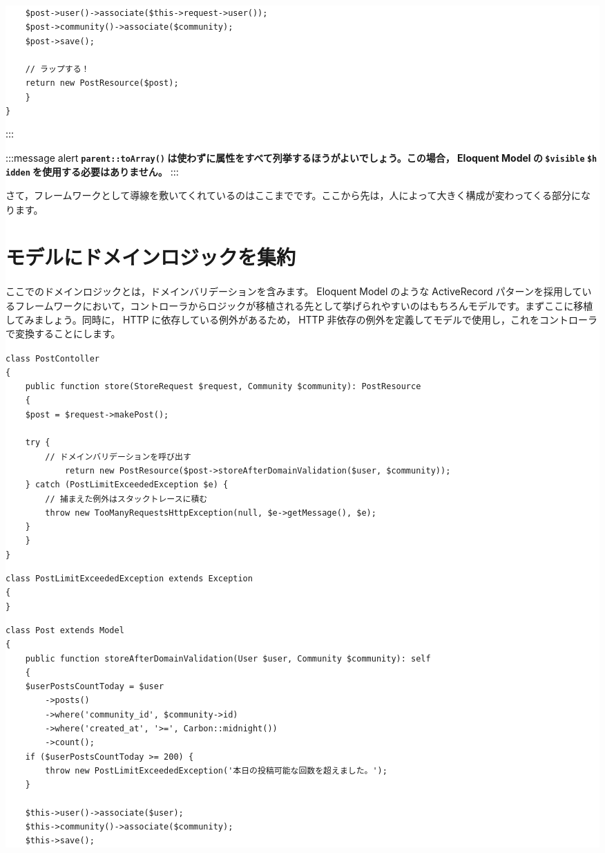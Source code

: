 ```php:app/Http/Controllers/PostController.php
	$post->user()->associate($this->request->user());
	$post->community()->associate($community);
	$post->save();
	
	// ラップする！
	return new PostResource($post);
    }
}
```
:::

:::message alert
**`parent::toArray()` は使わずに属性をすべて列挙するほうがよいでしょう。この場合， Eloquent Model の `$visible` `$hidden` を使用する必要はありません。**
:::

さて，フレームワークとして導線を敷いてくれているのはここまでです。ここから先は，人によって大きく構成が変わってくる部分になります。

# モデルにドメインロジックを集約

ここでのドメインロジックとは，ドメインバリデーションを含みます。 Eloquent Model のような ActiveRecord パターンを採用しているフレームワークにおいて，コントローラからロジックが移植される先として挙げられやすいのはもちろんモデルです。まずここに移植してみましょう。同時に， HTTP に依存している例外があるため， HTTP 非依存の例外を定義してモデルで使用し，これをコントローラで変換することにします。

```php:app/Http/Controllers/PostController.php
class PostContoller
{
    public function store(StoreRequest $request, Community $community): PostResource
    {
	$post = $request->makePost();

	try {
	    // ドメインバリデーションを呼び出す
            return new PostResource($post->storeAfterDomainValidation($user, $community));
	} catch (PostLimitExceededException $e) {
	    // 捕まえた例外はスタックトレースに積む
	    throw new TooManyRequestsHttpException(null, $e->getMessage(), $e);
	}
    }
}
```

```php:app/Exceptions/Post/PostLimitExcededException.php
class PostLimitExceededException extends Exception
{
}
```

```php:app/Models/Post.php
class Post extends Model
{
    public function storeAfterDomainValidation(User $user, Community $community): self
    {
	$userPostsCountToday = $user
	    ->posts()
	    ->where('community_id', $community->id)
	    ->where('created_at', '>=', Carbon::midnight())
	    ->count();
	if ($userPostsCountToday >= 200) {
	    throw new PostLimitExceededException('本日の投稿可能な回数を超えました。');
	}
	
	$this->user()->associate($user);
	$this->community()->associate($community);
	$this->save();
```